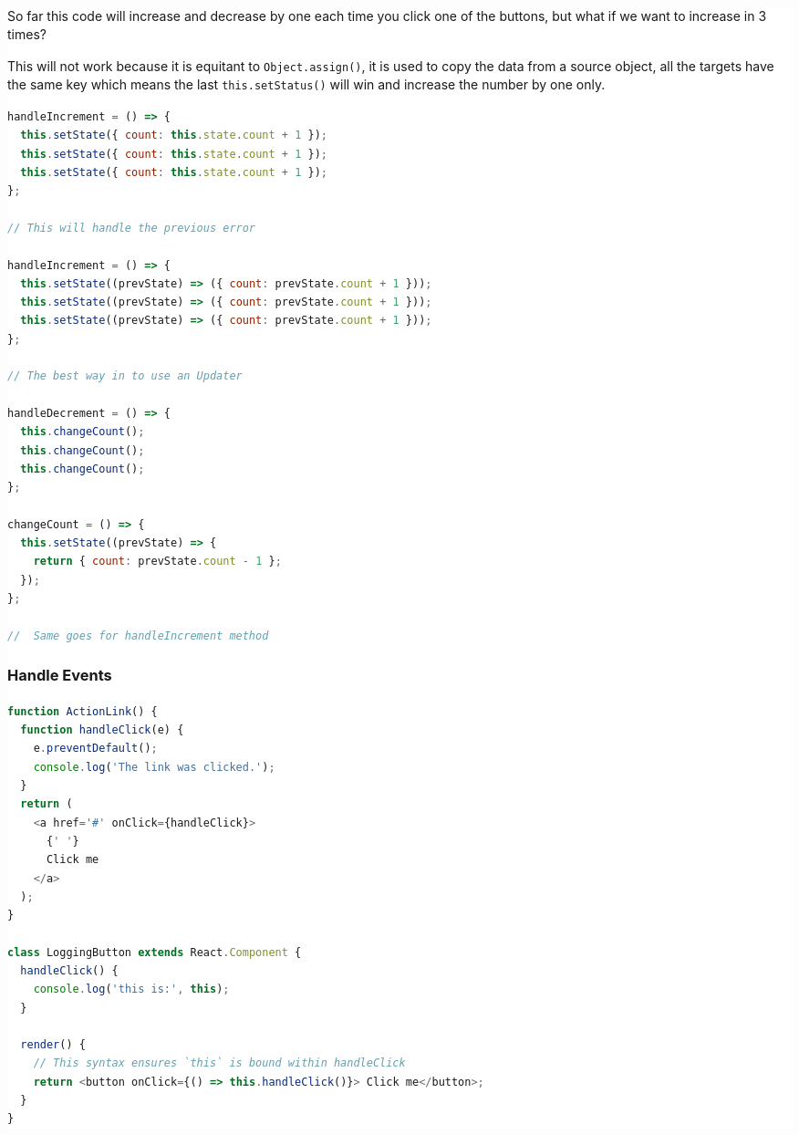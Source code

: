 So far this code will increase and decrease by one each time you click one of the buttons, but what if we want to increase in 3 times?

This will not work because it is equitant to `Object.assign()`, it is used to copy the data from a source object, all the targets have the same key which means the last `this.setStatus()` will win and increase the number by one only.

```javascript
handleIncrement = () => {
  this.setState({ count: this.state.count + 1 });
  this.setState({ count: this.state.count + 1 });
  this.setState({ count: this.state.count + 1 });
};

// This will handle the previous error

handleIncrement = () => {
  this.setState((prevState) => ({ count: prevState.count + 1 }));
  this.setState((prevState) => ({ count: prevState.count + 1 }));
  this.setState((prevState) => ({ count: prevState.count + 1 }));
};

// The best way in to use an Updater

handleDecrement = () => {
  this.changeCount();
  this.changeCount();
  this.changeCount();
};

changeCount = () => {
  this.setState((prevState) => {
    return { count: prevState.count - 1 };
  });
};

//  Same goes for handleIncrement method
```

### Handle Events

```javascript
function ActionLink() {
  function handleClick(e) {
    e.preventDefault();
    console.log('The link was clicked.');
  }
  return (
    <a href='#' onClick={handleClick}>
      {' '}
      Click me
    </a>
  );
}

class LoggingButton extends React.Component {
  handleClick() {
    console.log('this is:', this);
  }

  render() {
    // This syntax ensures `this` is bound within handleClick
    return <button onClick={() => this.handleClick()}> Click me</button>;
  }
}
```